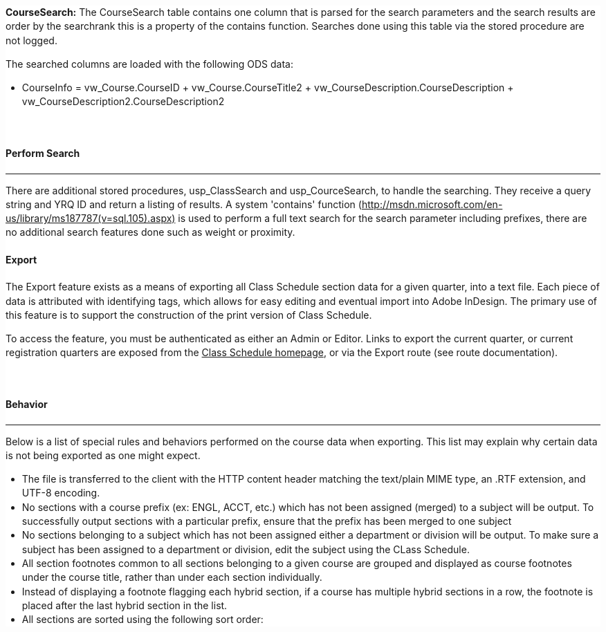 **CourseSearch:** The CourseSearch table contains one column that is parsed for the search parameters and the search results are order by the searchrank this is a property of the contains function. Searches done using this table via the stored procedure are not logged.

The searched columns are loaded with the following ODS data:

* CourseInfo = vw_Course.CourseID + vw_Course.CourseTitle2 + vw_CourseDescription.CourseDescription + vw_CourseDescription2.CourseDescription2

<br />

<span id="perform-search"></span>
#### Perform Search
---

There are additional stored procedures, usp_ClassSearch and usp_CourceSearch, to handle the searching. They receive a query string and YRQ ID and return a listing of results. A system 'contains' function (http://msdn.microsoft.com/en-us/library/ms187787(v=sql.105).aspx) is used to perform a full text search for the search parameter including prefixes, there are no additional search features done such as weight or proximity.

<span id="export"></span>
#### Export

The Export feature exists as a means of exporting all Class Schedule section data for a given quarter, into a text file. Each piece of data is attributed with identifying tags, which allows for easy editing and eventual import into Adobe InDesign. The primary use of this feature is to support the construction of the print version of Class Schedule.

To access the feature, you must be authenticated as either an Admin or Editor. Links to export the current quarter, or current registration quarters are exposed from the [Class Schedule homepage](http://bellevuecollege.edu/classes), or via the Export route (see route documentation).

<br />

<span id="behavior"></span>
#### Behavior
---

Below is a list of special rules and behaviors performed on the course data when exporting. This list may explain why certain data is not being exported as one might expect.

* The file is transferred to the client with the HTTP content header matching the text/plain MIME type, an .RTF extension, and UTF-8 encoding.
* No sections with a course prefix (ex: ENGL, ACCT, etc.) which has not been assigned (merged) to a subject will be output. To successfully output sections with a particular prefix, ensure that the prefix has been merged to one subject
* No sections belonging to a subject which has not been assigned either a department or division will be output. To make sure a subject has been assigned to a department or division, edit the subject using the CLass Schedule.
* All section footnotes common to all sections belonging to a given course are grouped and displayed as course footnotes under the course title, rather than under each section individually.
* Instead of displaying a footnote flagging each hybrid section, if a course has multiple hybrid sections in a row, the footnote is placed after the last hybrid section in the list.
* All sections are sorted using the following sort order:
